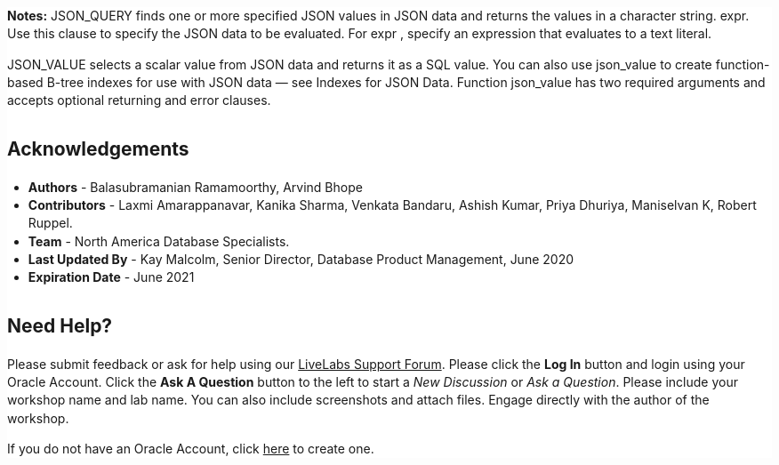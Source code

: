     
   **Notes:** JSON\_QUERY finds one or more specified JSON values in JSON data and returns the values in a character string. expr. Use this clause to specify the JSON data to be evaluated. For expr , specify an expression that evaluates to a text literal.

   JSON\_VALUE selects a scalar value from JSON data and returns it as a SQL value. You can also use json\_value to create function-based B-tree indexes for use with JSON data — see Indexes for JSON Data. Function json\_value has two required arguments and accepts optional returning and error clauses.

## Acknowledgements

- **Authors** - Balasubramanian Ramamoorthy, Arvind Bhope
- **Contributors** - Laxmi Amarappanavar, Kanika Sharma, Venkata Bandaru, Ashish Kumar, Priya Dhuriya, Maniselvan K, Robert Ruppel. 
- **Team** - North America Database Specialists.
- **Last Updated By** - Kay Malcolm, Senior Director, Database Product Management, June 2020
- **Expiration Date** - June 2021   

## Need Help?
Please submit feedback or ask for help using our [LiveLabs Support Forum](https://community.oracle.com/tech/developers/categories/livelabsdiscussions). Please click the **Log In** button and login using your Oracle Account. Click the **Ask A Question** button to the left to start a *New Discussion* or *Ask a Question*.  Please include your workshop name and lab name.  You can also include screenshots and attach files.  Engage directly with the author of the workshop.

If you do not have an Oracle Account, click [here](https://profile.oracle.com/myprofile/account/create-account.jspx) to create one.
      

      



